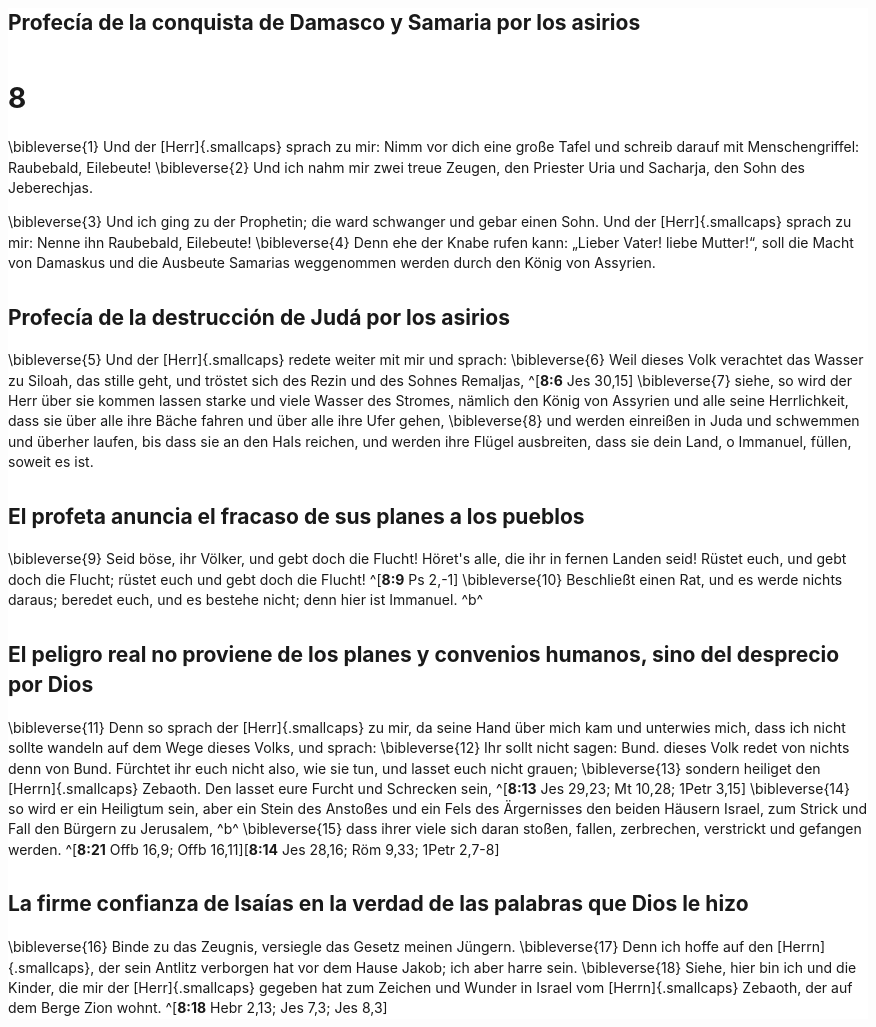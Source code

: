 ## Profecía de la conquista de Damasco y Samaria por los asirios
# 8
\bibleverse{1} Und der [Herr]{.smallcaps} sprach zu mir: Nimm vor dich eine große Tafel und schreib darauf mit Menschengriffel: Raubebald, Eilebeute! \bibleverse{2} Und ich nahm mir zwei treue Zeugen, den Priester Uria und Sacharja, den Sohn des Jeberechjas. 

\bibleverse{3} Und ich ging zu der Prophetin; die ward schwanger und gebar einen Sohn. Und der [Herr]{.smallcaps} sprach zu mir: Nenne ihn Raubebald, Eilebeute! \bibleverse{4} Denn ehe der Knabe rufen kann: „Lieber Vater! liebe Mutter!“, soll die Macht von Damaskus und die Ausbeute Samarias weggenommen werden durch den König von Assyrien. 

## Profecía de la destrucción de Judá por los asirios
\bibleverse{5} Und der [Herr]{.smallcaps} redete weiter mit mir und sprach: \bibleverse{6} Weil dieses Volk verachtet das Wasser zu Siloah, das stille geht, und tröstet sich des Rezin und des Sohnes Remaljas, ^[**8:6** Jes 30,15] \bibleverse{7} siehe, so wird der Herr über sie kommen lassen starke und viele Wasser des Stromes, nämlich den König von Assyrien und alle seine Herrlichkeit, dass sie über alle ihre Bäche fahren und über alle ihre Ufer gehen, \bibleverse{8} und werden einreißen in Juda und schwemmen und überher laufen, bis dass sie an den Hals reichen, und werden ihre Flügel ausbreiten, dass sie dein Land, o Immanuel, füllen, soweit es ist. 


## El profeta anuncia el fracaso de sus planes a los pueblos
\bibleverse{9} Seid böse, ihr Völker, und gebt doch die Flucht! Höret's alle, die ihr in fernen Landen seid! Rüstet euch, und gebt doch die Flucht; rüstet euch und gebt doch die Flucht! ^[**8:9** Ps 2,-1] \bibleverse{10} Beschließt einen Rat, und es werde nichts daraus; beredet euch, und es bestehe nicht; denn hier ist Immanuel. ^b^ 
 

## El peligro real no proviene de los planes y convenios humanos, sino del desprecio por Dios
\bibleverse{11} Denn so sprach der [Herr]{.smallcaps} zu mir, da seine Hand über mich kam und unterwies mich, dass ich nicht sollte wandeln auf dem Wege dieses Volks, und sprach: \bibleverse{12} Ihr sollt nicht sagen: Bund. dieses Volk redet von nichts denn von Bund. Fürchtet ihr euch nicht also, wie sie tun, und lasset euch nicht grauen; \bibleverse{13} sondern heiliget den [Herrn]{.smallcaps} Zebaoth. Den lasset eure Furcht und Schrecken sein, ^[**8:13** Jes 29,23; Mt 10,28; 1Petr 3,15] \bibleverse{14} so wird er ein Heiligtum sein, aber ein Stein des Anstoßes und ein Fels des Ärgernisses den beiden Häusern Israel, zum Strick und Fall den Bürgern zu Jerusalem, ^b^ \bibleverse{15} dass ihrer viele sich daran stoßen, fallen, zerbrechen, verstrickt und gefangen werden. 
 ^[**8:21** Offb 16,9; Offb 16,11][**8:14** Jes 28,16; Röm 9,33; 1Petr 2,7-8]

## La firme confianza de Isaías en la verdad de las palabras que Dios le hizo
\bibleverse{16} Binde zu das Zeugnis, versiegle das Gesetz meinen Jüngern. \bibleverse{17} Denn ich hoffe auf den [Herrn]{.smallcaps}, der sein Antlitz verborgen hat vor dem Hause Jakob; ich aber harre sein. \bibleverse{18} Siehe, hier bin ich und die Kinder, die mir der [Herr]{.smallcaps} gegeben hat zum Zeichen und Wunder in Israel vom [Herrn]{.smallcaps} Zebaoth, der auf dem Berge Zion wohnt. ^[**8:18** Hebr 2,13; Jes 7,3; Jes 8,3] 
